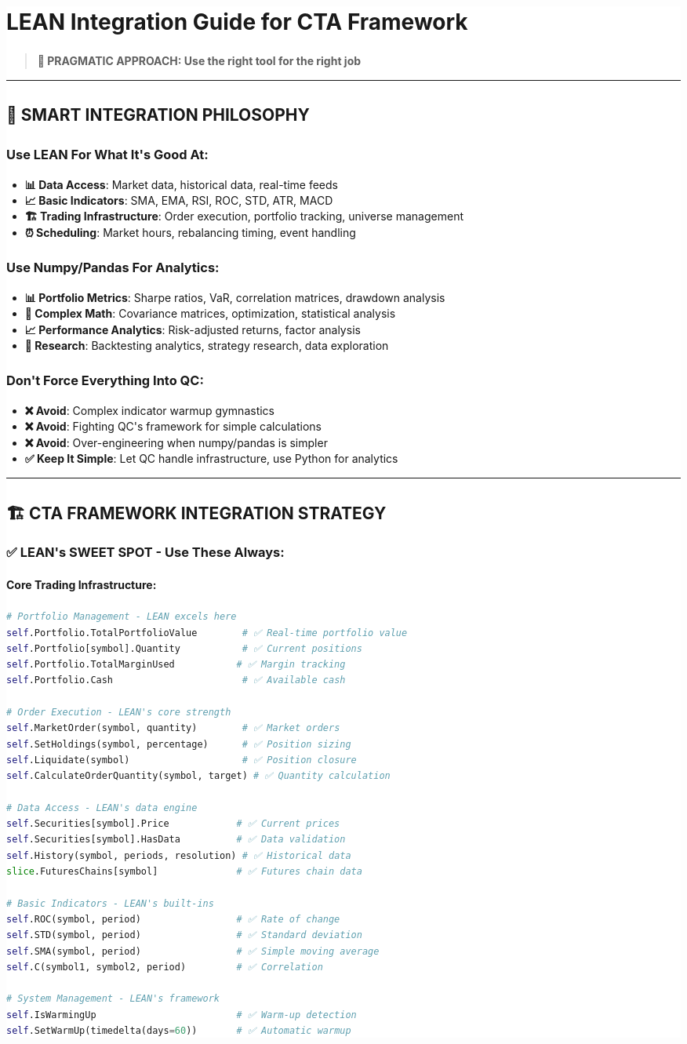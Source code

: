 # LEAN Integration Guide for CTA Framework

> **🎯 PRAGMATIC APPROACH: Use the right tool for the right job**

---

## 🎯 **SMART INTEGRATION PHILOSOPHY**

### **Use LEAN For What It's Good At:**
- **📊 Data Access**: Market data, historical data, real-time feeds
- **📈 Basic Indicators**: SMA, EMA, RSI, ROC, STD, ATR, MACD
- **🏗️ Trading Infrastructure**: Order execution, portfolio tracking, universe management
- **⏰ Scheduling**: Market hours, rebalancing timing, event handling

### **Use Numpy/Pandas For Analytics:**
- **📊 Portfolio Metrics**: Sharpe ratios, VaR, correlation matrices, drawdown analysis
- **🧮 Complex Math**: Covariance matrices, optimization, statistical analysis
- **📈 Performance Analytics**: Risk-adjusted returns, factor analysis
- **🔬 Research**: Backtesting analytics, strategy research, data exploration

### **Don't Force Everything Into QC:**
- **❌ Avoid**: Complex indicator warmup gymnastics
- **❌ Avoid**: Fighting QC's framework for simple calculations
- **❌ Avoid**: Over-engineering when numpy/pandas is simpler
- **✅ Keep It Simple**: Let QC handle infrastructure, use Python for analytics

---

## 🏗️ **CTA FRAMEWORK INTEGRATION STRATEGY**

### **✅ LEAN's SWEET SPOT - Use These Always:**

#### **Core Trading Infrastructure:**
```python
# Portfolio Management - LEAN excels here
self.Portfolio.TotalPortfolioValue        # ✅ Real-time portfolio value
self.Portfolio[symbol].Quantity           # ✅ Current positions
self.Portfolio.TotalMarginUsed           # ✅ Margin tracking
self.Portfolio.Cash                       # ✅ Available cash

# Order Execution - LEAN's core strength
self.MarketOrder(symbol, quantity)        # ✅ Market orders
self.SetHoldings(symbol, percentage)      # ✅ Position sizing
self.Liquidate(symbol)                    # ✅ Position closure
self.CalculateOrderQuantity(symbol, target) # ✅ Quantity calculation

# Data Access - LEAN's data engine
self.Securities[symbol].Price            # ✅ Current prices
self.Securities[symbol].HasData          # ✅ Data validation
self.History(symbol, periods, resolution) # ✅ Historical data
slice.FuturesChains[symbol]              # ✅ Futures chain data

# Basic Indicators - LEAN's built-ins
self.ROC(symbol, period)                 # ✅ Rate of change
self.STD(symbol, period)                 # ✅ Standard deviation  
self.SMA(symbol, period)                 # ✅ Simple moving average
self.C(symbol1, symbol2, period)         # ✅ Correlation

# System Management - LEAN's framework
self.IsWarmingUp                         # ✅ Warm-up detection
self.SetWarmUp(timedelta(days=60))       # ✅ Automatic warmup
```
